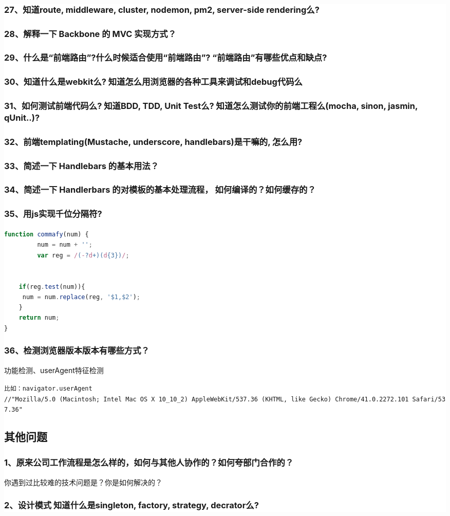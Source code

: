### 27、知道route, middleware, cluster, nodemon, pm2, server-side rendering么?

### 28、解释一下 Backbone 的 MVC 实现方式？

### 29、什么是“前端路由”?什么时候适合使用“前端路由”? “前端路由”有哪些优点和缺点?

### 30、知道什么是webkit么? 知道怎么用浏览器的各种工具来调试和debug代码么

### 31、如何测试前端代码么? 知道BDD, TDD, Unit Test么? 知道怎么测试你的前端工程么(mocha, sinon, jasmin, qUnit..)?

### 32、前端templating(Mustache, underscore, handlebars)是干嘛的, 怎么用?

### 33、简述一下 Handlebars 的基本用法？

### 34、简述一下 Handlerbars 的对模板的基本处理流程， 如何编译的？如何缓存的？

### 35、用js实现千位分隔符?
```js
function commafy(num) {
		 num = num + '';
		 var reg = /(-?d+)(d{3})/;
		

	if(reg.test(num)){
	 num = num.replace(reg, '$1,$2');
	}
	return num;
}
```
### 36、检测浏览器版本版本有哪些方式？

功能检测、userAgent特征检测

```
比如：navigator.userAgent
//"Mozilla/5.0 (Macintosh; Intel Mac OS X 10_10_2) AppleWebKit/537.36 (KHTML, like Gecko) Chrome/41.0.2272.101 Safari/537.36"
```

## 其他问题

### 1、原来公司工作流程是怎么样的，如何与其他人协作的？如何夸部门合作的？

你遇到过比较难的技术问题是？你是如何解决的？

### 2、设计模式 知道什么是singleton, factory, strategy, decrator么?
